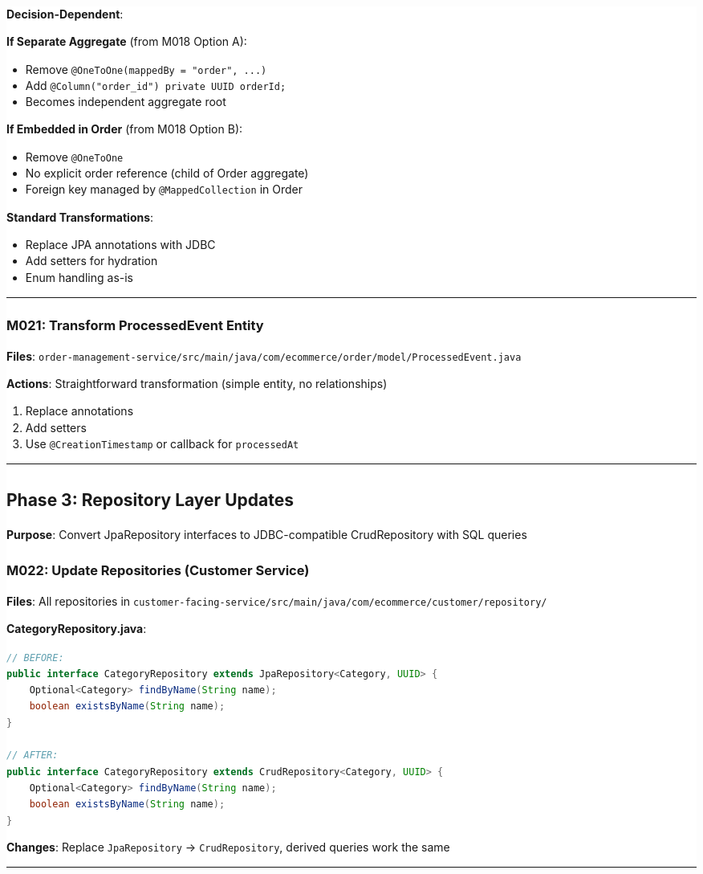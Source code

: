 **Decision-Dependent**:

**If Separate Aggregate** (from M018 Option A):
- Remove `@OneToOne(mappedBy = "order", ...)`
- Add `@Column("order_id") private UUID orderId;`
- Becomes independent aggregate root

**If Embedded in Order** (from M018 Option B):
- Remove `@OneToOne`
- No explicit order reference (child of Order aggregate)
- Foreign key managed by `@MappedCollection` in Order

**Standard Transformations**:
- Replace JPA annotations with JDBC
- Add setters for hydration
- Enum handling as-is

---

### M021: Transform ProcessedEvent Entity

**Files**: `order-management-service/src/main/java/com/ecommerce/order/model/ProcessedEvent.java`

**Actions**: Straightforward transformation (simple entity, no relationships)

1. Replace annotations
2. Add setters
3. Use `@CreationTimestamp` or callback for `processedAt`

---

## Phase 3: Repository Layer Updates

**Purpose**: Convert JpaRepository interfaces to JDBC-compatible CrudRepository with SQL queries

### M022: Update Repositories (Customer Service)

**Files**: All repositories in `customer-facing-service/src/main/java/com/ecommerce/customer/repository/`

**CategoryRepository.java**:
```java
// BEFORE:
public interface CategoryRepository extends JpaRepository<Category, UUID> {
    Optional<Category> findByName(String name);
    boolean existsByName(String name);
}

// AFTER:
public interface CategoryRepository extends CrudRepository<Category, UUID> {
    Optional<Category> findByName(String name);
    boolean existsByName(String name);
}
```
**Changes**: Replace `JpaRepository` → `CrudRepository`, derived queries work the same

---
